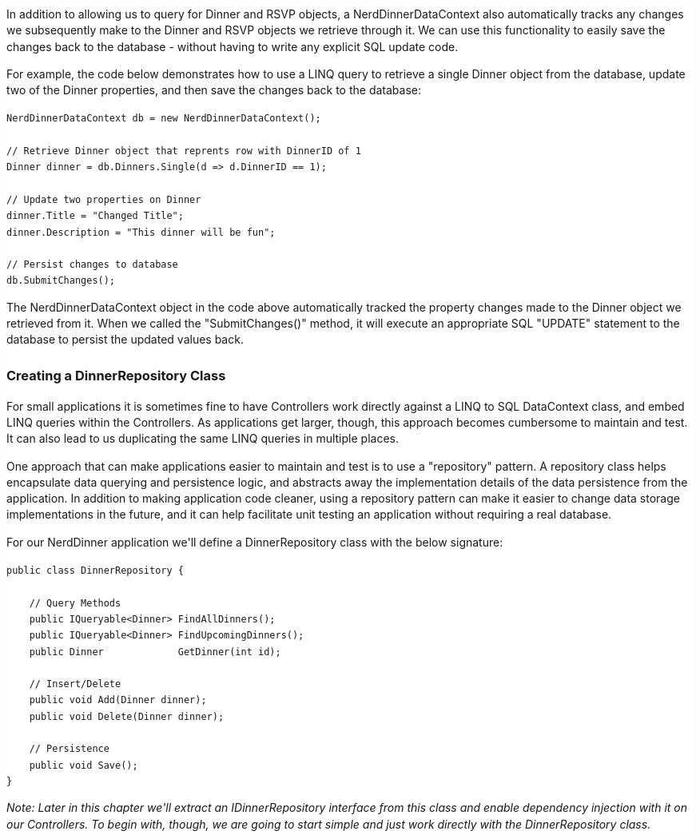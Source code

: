 In addition to allowing us to query for Dinner and RSVP objects, a NerdDinnerDataContext also automatically tracks any changes we subsequently make to the Dinner and RSVP objects we retrieve through it. We can use this functionality to easily save the changes back to the database - without having to write any explicit SQL update code.

For example, the code below demonstrates how to use a LINQ query to retrieve a single Dinner object from the database, update two of the Dinner properties, and then save the changes back to the database:

    NerdDinnerDataContext db = new NerdDinnerDataContext();
    
    // Retrieve Dinner object that reprents row with DinnerID of 1
    Dinner dinner = db.Dinners.Single(d => d.DinnerID == 1);
    
    // Update two properties on Dinner 
    dinner.Title = "Changed Title";
    dinner.Description = "This dinner will be fun";
    
    // Persist changes to database
    db.SubmitChanges();

The NerdDinnerDataContext object in the code above automatically tracked the property changes made to the Dinner object we retrieved from it. When we called the "SubmitChanges()" method, it will execute an appropriate SQL "UPDATE" statement to the database to persist the updated values back.

### Creating a DinnerRepository Class

For small applications it is sometimes fine to have Controllers work directly against a LINQ to SQL DataContext class, and embed LINQ queries within the Controllers. As applications get larger, though, this approach becomes cumbersome to maintain and test. It can also lead to us duplicating the same LINQ queries in multiple places.

One approach that can make applications easier to maintain and test is to use a "repository" pattern. A repository class helps encapsulate data querying and persistence logic, and abstracts away the implementation details of the data persistence from the application. In addition to making application code cleaner, using a repository pattern can make it easier to change data storage implementations in the future, and it can help facilitate unit testing an application without requiring a real database.

For our NerdDinner application we'll define a DinnerRepository class with the below signature:

    public class DinnerRepository {
    
        // Query Methods
        public IQueryable<Dinner> FindAllDinners();
        public IQueryable<Dinner> FindUpcomingDinners();
        public Dinner             GetDinner(int id);
    
        // Insert/Delete
        public void Add(Dinner dinner);
        public void Delete(Dinner dinner);
    
        // Persistence
        public void Save();
    }

*Note: Later in this chapter we'll extract an IDinnerRepository interface from this class and enable dependency injection with it on our Controllers. To begin with, though, we are going to start simple and just work directly with the DinnerRepository class.*
